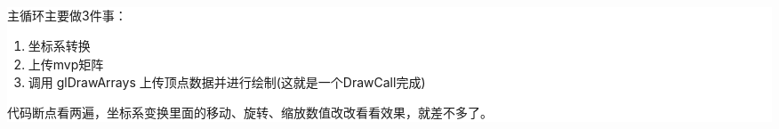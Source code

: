 主循环主要做3件事：
1. 坐标系转换
2. 上传mvp矩阵
3. 调用 glDrawArrays 上传顶点数据并进行绘制(这就是一个DrawCall完成)

代码断点看两遍，坐标系变换里面的移动、旋转、缩放数值改改看看效果，就差不多了。